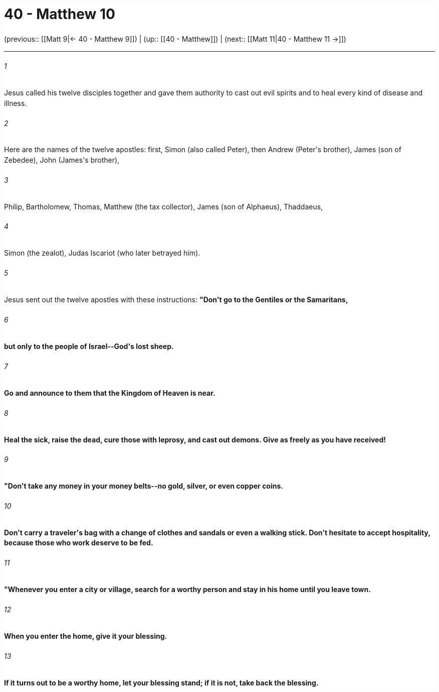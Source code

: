# 40 - Matthew 10

(previous:: [[Matt 9|← 40 - Matthew 9]]) | (up:: [[40 - Matthew]]) | (next:: [[Matt 11|40 - Matthew 11 →]])

***


###### 1 
Jesus called his twelve disciples together and gave them authority to cast out evil spirits and to heal every kind of disease and illness. 

###### 2 
Here are the names of the twelve apostles: first, Simon (also called Peter), then Andrew (Peter's brother), James (son of Zebedee), John (James's brother), 

###### 3 
Philip, Bartholomew, Thomas, Matthew (the tax collector), James (son of Alphaeus), Thaddaeus, 

###### 4 
Simon (the zealot), Judas Iscariot (who later betrayed him). 

###### 5 
Jesus sent out the twelve apostles with these instructions: **"Don't go to the Gentiles or the Samaritans,** 

###### 6 
**but only to the people of Israel--God's lost sheep.** 

###### 7 
**Go and announce to them that the Kingdom of Heaven is near.** 

###### 8 
**Heal the sick, raise the dead, cure those with leprosy, and cast out demons. Give as freely as you have received!** 

###### 9 
**"Don't take any money in your money belts--no gold, silver, or even copper coins.** 

###### 10 
**Don't carry a traveler's bag with a change of clothes and sandals or even a walking stick. Don't hesitate to accept hospitality, because those who work deserve to be fed.** 

###### 11 
**"Whenever you enter a city or village, search for a worthy person and stay in his home until you leave town.** 

###### 12 
**When you enter the home, give it your blessing.** 

###### 13 
**If it turns out to be a worthy home, let your blessing stand; if it is not, take back the blessing.** 
